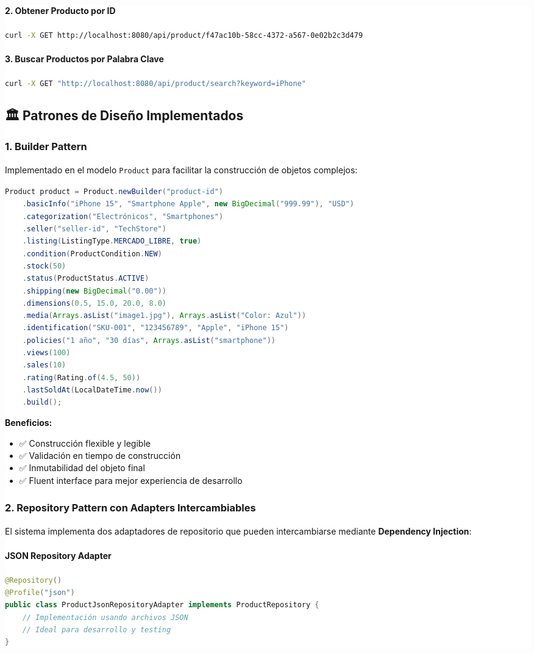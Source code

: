 #### 2. Obtener Producto por ID
```bash
curl -X GET http://localhost:8080/api/product/f47ac10b-58cc-4372-a567-0e02b2c3d479
```

#### 3. Buscar Productos por Palabra Clave
```bash
curl -X GET "http://localhost:8080/api/product/search?keyword=iPhone"
```

## 🏛️ Patrones de Diseño Implementados

### 1. Builder Pattern
Implementado en el modelo `Product` para facilitar la construcción de objetos complejos:

```java
Product product = Product.newBuilder("product-id")
    .basicInfo("iPhone 15", "Smartphone Apple", new BigDecimal("999.99"), "USD")
    .categorization("Electrónicos", "Smartphones")
    .seller("seller-id", "TechStore")
    .listing(ListingType.MERCADO_LIBRE, true)
    .condition(ProductCondition.NEW)
    .stock(50)
    .status(ProductStatus.ACTIVE)
    .shipping(new BigDecimal("0.00"))
    .dimensions(0.5, 15.0, 20.0, 8.0)
    .media(Arrays.asList("image1.jpg"), Arrays.asList("Color: Azul"))
    .identification("SKU-001", "123456789", "Apple", "iPhone 15")
    .policies("1 año", "30 días", Arrays.asList("smartphone"))
    .views(100)
    .sales(10)
    .rating(Rating.of(4.5, 50))
    .lastSoldAt(LocalDateTime.now())
    .build();
```

**Beneficios:**
- ✅ Construcción flexible y legible
- ✅ Validación en tiempo de construcción
- ✅ Inmutabilidad del objeto final
- ✅ Fluent interface para mejor experiencia de desarrollo

### 2. Repository Pattern con Adapters Intercambiables

El sistema implementa dos adaptadores de repositorio que pueden intercambiarse mediante **Dependency Injection**:

#### JSON Repository Adapter
```java
@Repository()
@Profile("json")
public class ProductJsonRepositoryAdapter implements ProductRepository {
    // Implementación usando archivos JSON
    // Ideal para desarrollo y testing
}
```

